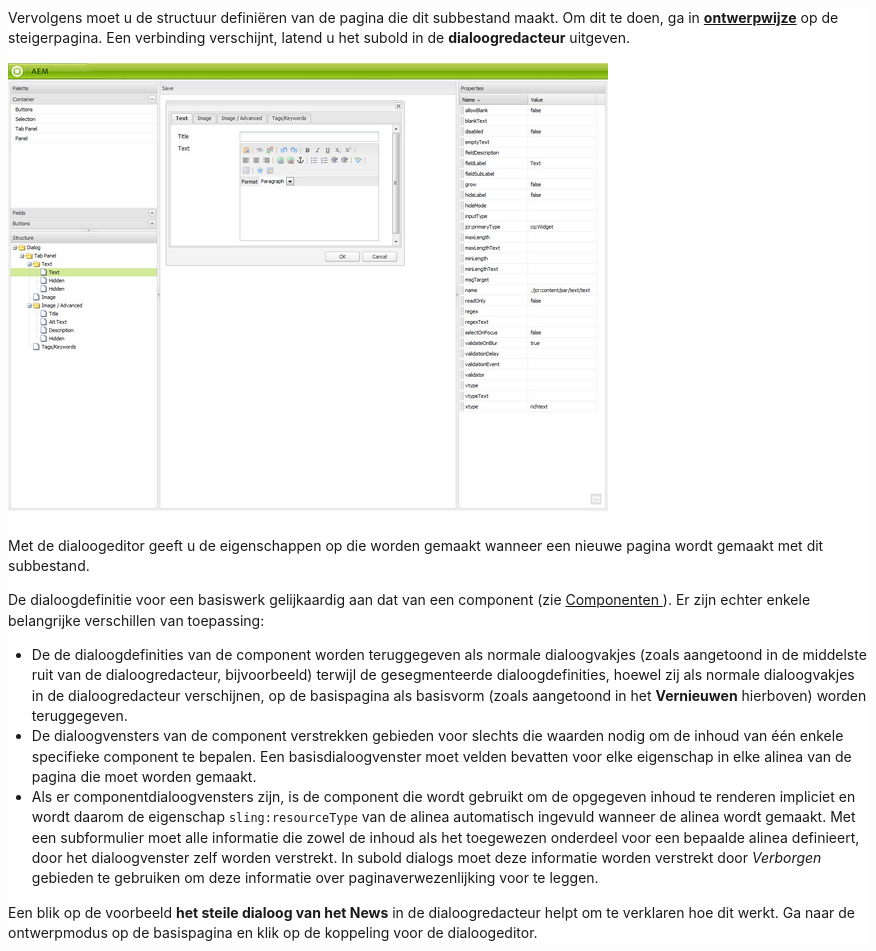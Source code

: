 Vervolgens moet u de structuur definiëren van de pagina die dit subbestand maakt. Om dit te doen, ga in **[ontwerpwijze](/help/sites-authoring/page-authoring.md#sidekick)** op de steigerpagina. Een verbinding verschijnt, latend u het subold in de **dialoogredacteur** uitgeven.

![&#x200B; cq5_dialog_editor &#x200B;](assets/cq5_dialog_editor.png)

Met de dialoogeditor geeft u de eigenschappen op die worden gemaakt wanneer een nieuwe pagina wordt gemaakt met dit subbestand.

De dialoogdefinitie voor een basiswerk gelijkaardig aan dat van een component (zie [&#x200B; Componenten &#x200B;](/help/sites-developing/components.md)). Er zijn echter enkele belangrijke verschillen van toepassing:

* De de dialoogdefinities van de component worden teruggegeven als normale dialoogvakjes (zoals aangetoond in de middelste ruit van de dialoogredacteur, bijvoorbeeld) terwijl de gesegmenteerde dialoogdefinities, hoewel zij als normale dialoogvakjes in de dialoogredacteur verschijnen, op de basispagina als basisvorm (zoals aangetoond in het **Vernieuwen** hierboven) worden teruggegeven.
* De dialoogvensters van de component verstrekken gebieden voor slechts die waarden nodig om de inhoud van één enkele specifieke component te bepalen. Een basisdialoogvenster moet velden bevatten voor elke eigenschap in elke alinea van de pagina die moet worden gemaakt.
* Als er componentdialoogvensters zijn, is de component die wordt gebruikt om de opgegeven inhoud te renderen impliciet en wordt daarom de eigenschap `sling:resourceType` van de alinea automatisch ingevuld wanneer de alinea wordt gemaakt. Met een subformulier moet alle informatie die zowel de inhoud als het toegewezen onderdeel voor een bepaalde alinea definieert, door het dialoogvenster zelf worden verstrekt. In subold dialogs moet deze informatie worden verstrekt door *Verborgen* gebieden te gebruiken om deze informatie over paginaverwezenlijking voor te leggen.

Een blik op de voorbeeld **het steile dialoog van het News** in de dialoogredacteur helpt om te verklaren hoe dit werkt. Ga naar de ontwerpmodus op de basispagina en klik op de koppeling voor de dialoogeditor.
